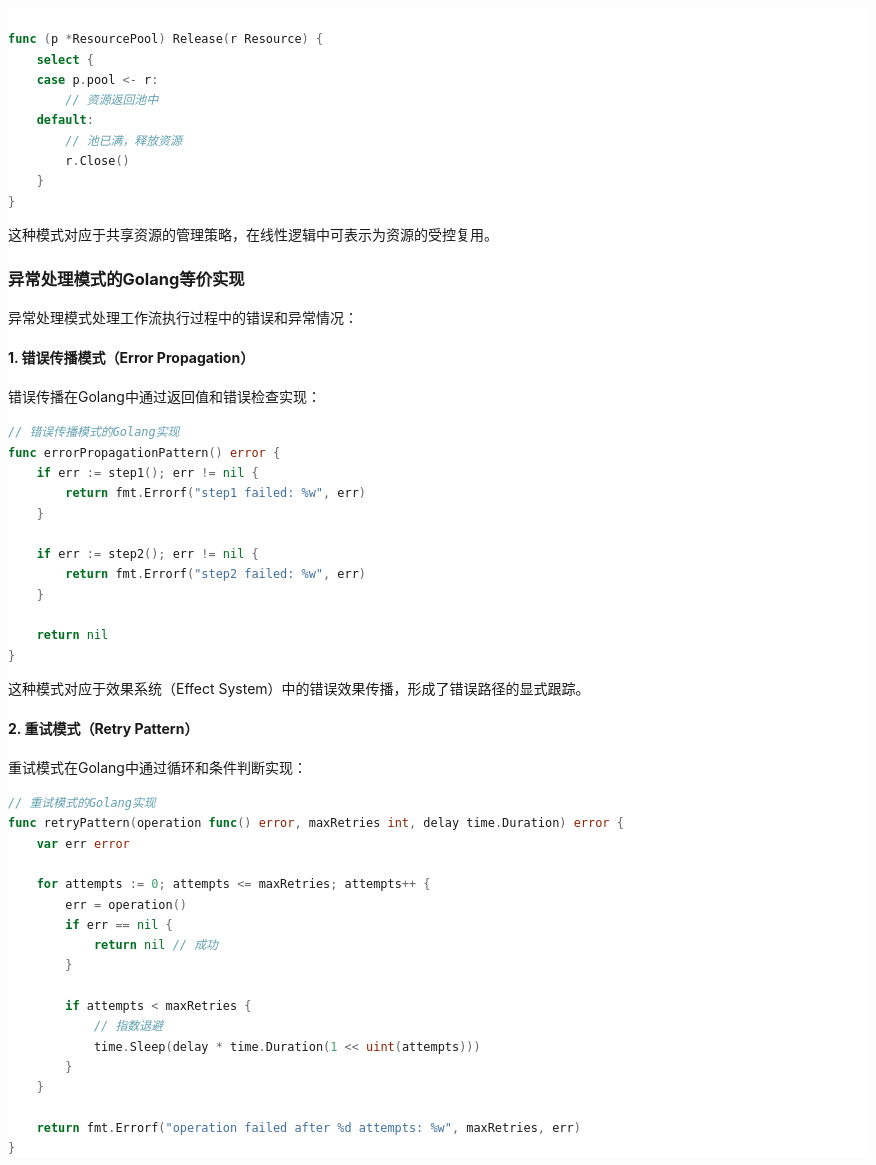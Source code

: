 ```go

func (p *ResourcePool) Release(r Resource) {
    select {
    case p.pool <- r:
        // 资源返回池中
    default:
        // 池已满，释放资源
        r.Close()
    }
}
```

这种模式对应于共享资源的管理策略，在线性逻辑中可表示为资源的受控复用。

### 异常处理模式的Golang等价实现

异常处理模式处理工作流执行过程中的错误和异常情况：

#### 1. 错误传播模式（Error Propagation）

错误传播在Golang中通过返回值和错误检查实现：

```go
// 错误传播模式的Golang实现
func errorPropagationPattern() error {
    if err := step1(); err != nil {
        return fmt.Errorf("step1 failed: %w", err)
    }
    
    if err := step2(); err != nil {
        return fmt.Errorf("step2 failed: %w", err)
    }
    
    return nil
}
```

这种模式对应于效果系统（Effect System）中的错误效果传播，形成了错误路径的显式跟踪。

#### 2. 重试模式（Retry Pattern）

重试模式在Golang中通过循环和条件判断实现：

```go
// 重试模式的Golang实现
func retryPattern(operation func() error, maxRetries int, delay time.Duration) error {
    var err error
    
    for attempts := 0; attempts <= maxRetries; attempts++ {
        err = operation()
        if err == nil {
            return nil // 成功
        }
        
        if attempts < maxRetries {
            // 指数退避
            time.Sleep(delay * time.Duration(1 << uint(attempts)))
        }
    }
    
    return fmt.Errorf("operation failed after %d attempts: %w", maxRetries, err)
}
```
